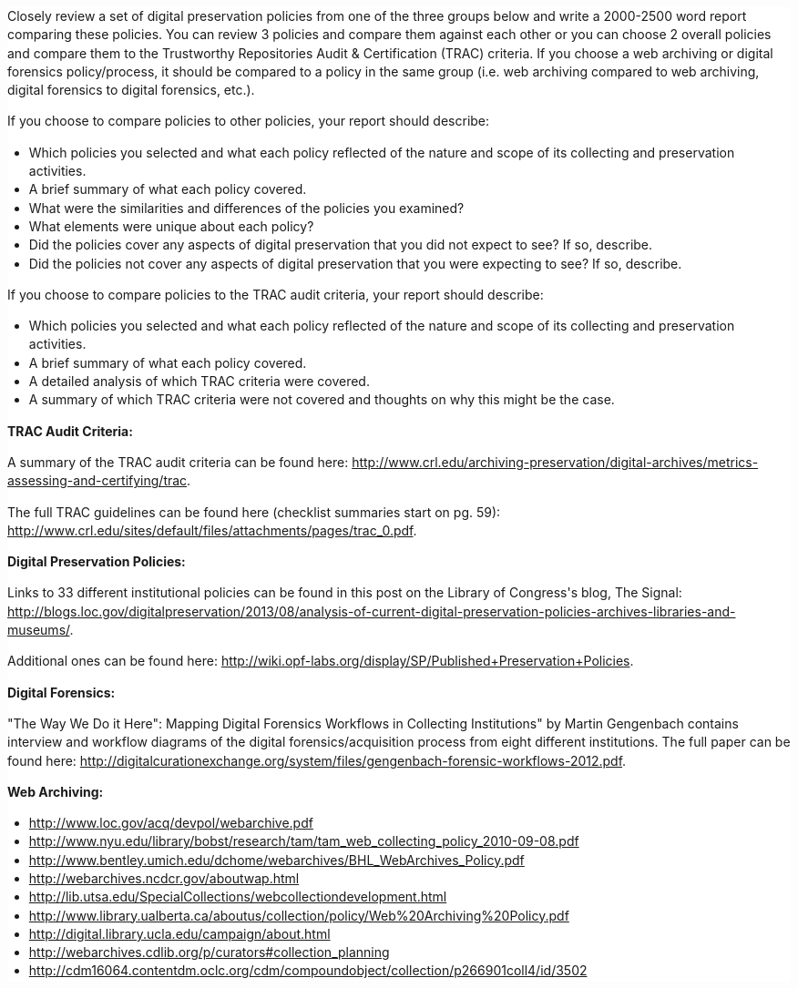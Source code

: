 Closely review a set of digital preservation policies from one of the three groups below and write a 2000-2500 word report comparing these policies. You can review 3 policies and compare them against each other or you can choose 2 overall policies and compare them to the Trustworthy Repositories Audit & Certification (TRAC) criteria. If you choose a web archiving or digital forensics policy/process, it should be compared to a policy in the same group (i.e. web archiving compared to web archiving, digital forensics to digital forensics, etc.).

If you choose to compare policies to other policies, your report should describe:  

* Which policies you selected and what each policy reflected of the nature and scope of its collecting and preservation activities.
* A brief summary of what each policy covered.
* What were the similarities and differences of the policies you examined?
* What elements were unique about each policy?
* Did the policies cover any aspects of digital preservation that you did not expect to see? If so, describe.
* Did the policies not cover any aspects of digital preservation that you were expecting to see? If so, describe.  

If you choose to compare policies to the TRAC audit criteria, your report should describe:  

* Which policies you selected and what each policy reflected of the nature and scope of its collecting and preservation activities.
* A brief summary of what each policy covered.
* A detailed analysis of which TRAC criteria were covered.
* A summary of which TRAC criteria were not covered and thoughts on why this might be the case.

**TRAC Audit Criteria:**

A summary of the TRAC audit criteria can be found here: <http://www.crl.edu/archiving-preservation/digital-archives/metrics-assessing-and-certifying/trac>. 

The full TRAC guidelines can be found here (checklist summaries start on pg. 59): <http://www.crl.edu/sites/default/files/attachments/pages/trac_0.pdf>.

**Digital Preservation Policies:**

Links to 33 different institutional policies can be found in this post on the Library of Congress's blog, The Signal: <http://blogs.loc.gov/digitalpreservation/2013/08/analysis-of-current-digital-preservation-policies-archives-libraries-and-museums/>.

Additional ones can be found here: <http://wiki.opf-labs.org/display/SP/Published+Preservation+Policies>.

**Digital Forensics:**

"The Way We Do it Here": Mapping Digital Forensics Workflows in Collecting Institutions" by Martin Gengenbach contains interview and workflow diagrams of the digital forensics/acquisition process from eight different institutions. The full paper can be found here: <http://digitalcurationexchange.org/system/files/gengenbach-forensic-workflows-2012.pdf>.

**Web Archiving:**

* <http://www.loc.gov/acq/devpol/webarchive.pdf>
* <http://www.nyu.edu/library/bobst/research/tam/tam_web_collecting_policy_2010-09-08.pdf>
* <http://www.bentley.umich.edu/dchome/webarchives/BHL_WebArchives_Policy.pdf>
* <http://webarchives.ncdcr.gov/aboutwap.html>
* <http://lib.utsa.edu/SpecialCollections/webcollectiondevelopment.html>
* <http://www.library.ualberta.ca/aboutus/collection/policy/Web%20Archiving%20Policy.pdf>
* <http://digital.library.ucla.edu/campaign/about.html>
* <http://webarchives.cdlib.org/p/curators#collection_planning>
* <http://cdm16064.contentdm.oclc.org/cdm/compoundobject/collection/p266901coll4/id/3502>
